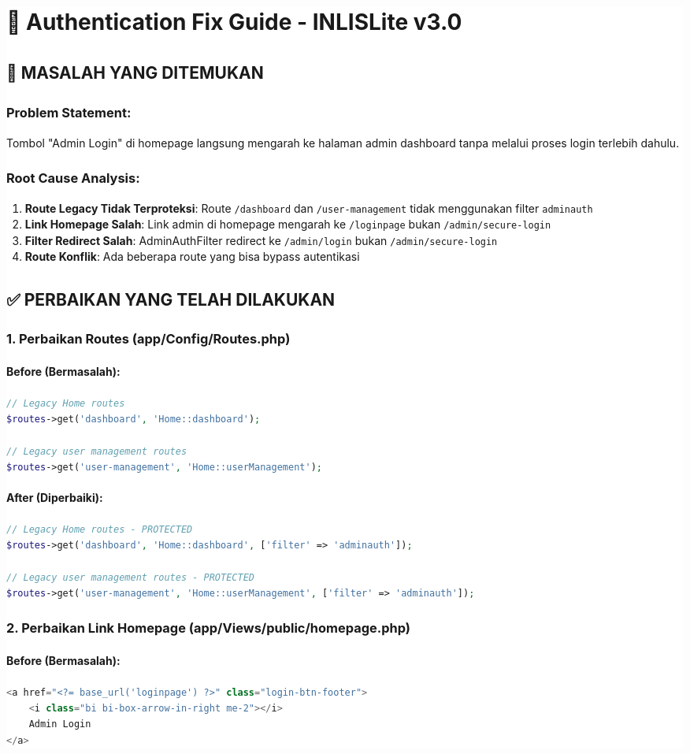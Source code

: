 # 🔧 Authentication Fix Guide - INLISLite v3.0

## 🚨 **MASALAH YANG DITEMUKAN**

### **Problem Statement:**
Tombol "Admin Login" di homepage langsung mengarah ke halaman admin dashboard tanpa melalui proses login terlebih dahulu.

### **Root Cause Analysis:**
1. **Route Legacy Tidak Terproteksi**: Route `/dashboard` dan `/user-management` tidak menggunakan filter `adminauth`
2. **Link Homepage Salah**: Link admin di homepage mengarah ke `/loginpage` bukan `/admin/secure-login`
3. **Filter Redirect Salah**: AdminAuthFilter redirect ke `/admin/login` bukan `/admin/secure-login`
4. **Route Konflik**: Ada beberapa route yang bisa bypass autentikasi

## ✅ **PERBAIKAN YANG TELAH DILAKUKAN**

### **1. Perbaikan Routes (app/Config/Routes.php)**

#### **Before (Bermasalah):**
```php
// Legacy Home routes
$routes->get('dashboard', 'Home::dashboard');

// Legacy user management routes  
$routes->get('user-management', 'Home::userManagement');
```

#### **After (Diperbaiki):**
```php
// Legacy Home routes - PROTECTED
$routes->get('dashboard', 'Home::dashboard', ['filter' => 'adminauth']);

// Legacy user management routes - PROTECTED
$routes->get('user-management', 'Home::userManagement', ['filter' => 'adminauth']);
```

### **2. Perbaikan Link Homepage (app/Views/public/homepage.php)**

#### **Before (Bermasalah):**
```php
<a href="<?= base_url('loginpage') ?>" class="login-btn-footer">
    <i class="bi bi-box-arrow-in-right me-2"></i>
    Admin Login
</a>
```
